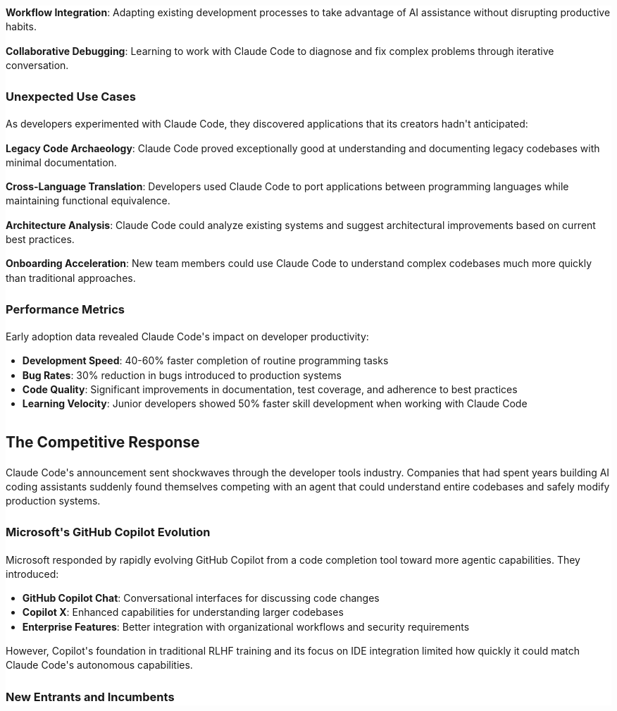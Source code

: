 **Workflow Integration**: Adapting existing development processes to take advantage of AI assistance without disrupting productive habits.

**Collaborative Debugging**: Learning to work with Claude Code to diagnose and fix complex problems through iterative conversation.

### Unexpected Use Cases

As developers experimented with Claude Code, they discovered applications that its creators hadn't anticipated:

**Legacy Code Archaeology**: Claude Code proved exceptionally good at understanding and documenting legacy codebases with minimal documentation.

**Cross-Language Translation**: Developers used Claude Code to port applications between programming languages while maintaining functional equivalence.

**Architecture Analysis**: Claude Code could analyze existing systems and suggest architectural improvements based on current best practices.

**Onboarding Acceleration**: New team members could use Claude Code to understand complex codebases much more quickly than traditional approaches.

### Performance Metrics

Early adoption data revealed Claude Code's impact on developer productivity:

- **Development Speed**: 40-60% faster completion of routine programming tasks
- **Bug Rates**: 30% reduction in bugs introduced to production systems
- **Code Quality**: Significant improvements in documentation, test coverage, and adherence to best practices
- **Learning Velocity**: Junior developers showed 50% faster skill development when working with Claude Code

## The Competitive Response

Claude Code's announcement sent shockwaves through the developer tools industry. Companies that had spent years building AI coding assistants suddenly found themselves competing with an agent that could understand entire codebases and safely modify production systems.

### Microsoft's GitHub Copilot Evolution

Microsoft responded by rapidly evolving GitHub Copilot from a code completion tool toward more agentic capabilities. They introduced:

- **GitHub Copilot Chat**: Conversational interfaces for discussing code changes
- **Copilot X**: Enhanced capabilities for understanding larger codebases
- **Enterprise Features**: Better integration with organizational workflows and security requirements

However, Copilot's foundation in traditional RLHF training and its focus on IDE integration limited how quickly it could match Claude Code's autonomous capabilities.

### New Entrants and Incumbents

